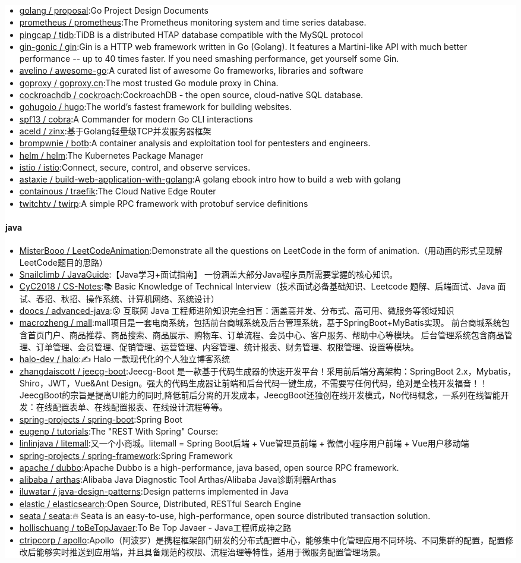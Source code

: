 * [golang / proposal](https://github.com/golang/proposal):Go Project Design Documents
* [prometheus / prometheus](https://github.com/prometheus/prometheus):The Prometheus monitoring system and time series database.
* [pingcap / tidb](https://github.com/pingcap/tidb):TiDB is a distributed HTAP database compatible with the MySQL protocol
* [gin-gonic / gin](https://github.com/gin-gonic/gin):Gin is a HTTP web framework written in Go (Golang). It features a Martini-like API with much better performance -- up to 40 times faster. If you need smashing performance, get yourself some Gin.
* [avelino / awesome-go](https://github.com/avelino/awesome-go):A curated list of awesome Go frameworks, libraries and software
* [goproxy / goproxy.cn](https://github.com/goproxy/goproxy.cn):The most trusted Go module proxy in China.
* [cockroachdb / cockroach](https://github.com/cockroachdb/cockroach):CockroachDB - the open source, cloud-native SQL database.
* [gohugoio / hugo](https://github.com/gohugoio/hugo):The world’s fastest framework for building websites.
* [spf13 / cobra](https://github.com/spf13/cobra):A Commander for modern Go CLI interactions
* [aceld / zinx](https://github.com/aceld/zinx):基于Golang轻量级TCP并发服务器框架
* [brompwnie / botb](https://github.com/brompwnie/botb):A container analysis and exploitation tool for pentesters and engineers.
* [helm / helm](https://github.com/helm/helm):The Kubernetes Package Manager
* [istio / istio](https://github.com/istio/istio):Connect, secure, control, and observe services.
* [astaxie / build-web-application-with-golang](https://github.com/astaxie/build-web-application-with-golang):A golang ebook intro how to build a web with golang
* [containous / traefik](https://github.com/containous/traefik):The Cloud Native Edge Router
* [twitchtv / twirp](https://github.com/twitchtv/twirp):A simple RPC framework with protobuf service definitions

#### java
* [MisterBooo / LeetCodeAnimation](https://github.com/MisterBooo/LeetCodeAnimation):Demonstrate all the questions on LeetCode in the form of animation.（用动画的形式呈现解LeetCode题目的思路）
* [Snailclimb / JavaGuide](https://github.com/Snailclimb/JavaGuide):【Java学习+面试指南】 一份涵盖大部分Java程序员所需要掌握的核心知识。
* [CyC2018 / CS-Notes](https://github.com/CyC2018/CS-Notes):📚 Basic Knowledge of Technical Interview（技术面试必备基础知识、Leetcode 题解、后端面试、Java 面试、春招、秋招、操作系统、计算机网络、系统设计）
* [doocs / advanced-java](https://github.com/doocs/advanced-java):😮 互联网 Java 工程师进阶知识完全扫盲：涵盖高并发、分布式、高可用、微服务等领域知识
* [macrozheng / mall](https://github.com/macrozheng/mall):mall项目是一套电商系统，包括前台商城系统及后台管理系统，基于SpringBoot+MyBatis实现。 前台商城系统包含首页门户、商品推荐、商品搜索、商品展示、购物车、订单流程、会员中心、客户服务、帮助中心等模块。 后台管理系统包含商品管理、订单管理、会员管理、促销管理、运营管理、内容管理、统计报表、财务管理、权限管理、设置等模块。
* [halo-dev / halo](https://github.com/halo-dev/halo):✍ Halo 一款现代化的个人独立博客系统
* [zhangdaiscott / jeecg-boot](https://github.com/zhangdaiscott/jeecg-boot):Jeecg-Boot 是一款基于代码生成器的快速开发平台！采用前后端分离架构：SpringBoot 2.x，Mybatis，Shiro，JWT，Vue&Ant Design。强大的代码生成器让前端和后台代码一键生成，不需要写任何代码，绝对是全栈开发福音！！ JeecgBoot的宗旨是提高UI能力的同时,降低前后分离的开发成本，JeecgBoot还独创在线开发模式，No代码概念，一系列在线智能开发：在线配置表单、在线配置报表、在线设计流程等等。
* [spring-projects / spring-boot](https://github.com/spring-projects/spring-boot):Spring Boot
* [eugenp / tutorials](https://github.com/eugenp/tutorials):The "REST With Spring" Course:
* [linlinjava / litemall](https://github.com/linlinjava/litemall):又一个小商城。litemall = Spring Boot后端 + Vue管理员前端 + 微信小程序用户前端 + Vue用户移动端
* [spring-projects / spring-framework](https://github.com/spring-projects/spring-framework):Spring Framework
* [apache / dubbo](https://github.com/apache/dubbo):Apache Dubbo is a high-performance, java based, open source RPC framework.
* [alibaba / arthas](https://github.com/alibaba/arthas):Alibaba Java Diagnostic Tool Arthas/Alibaba Java诊断利器Arthas
* [iluwatar / java-design-patterns](https://github.com/iluwatar/java-design-patterns):Design patterns implemented in Java
* [elastic / elasticsearch](https://github.com/elastic/elasticsearch):Open Source, Distributed, RESTful Search Engine
* [seata / seata](https://github.com/seata/seata):🔥 Seata is an easy-to-use, high-performance, open source distributed transaction solution.
* [hollischuang / toBeTopJavaer](https://github.com/hollischuang/toBeTopJavaer):To Be Top Javaer - Java工程师成神之路
* [ctripcorp / apollo](https://github.com/ctripcorp/apollo):Apollo（阿波罗）是携程框架部门研发的分布式配置中心，能够集中化管理应用不同环境、不同集群的配置，配置修改后能够实时推送到应用端，并且具备规范的权限、流程治理等特性，适用于微服务配置管理场景。